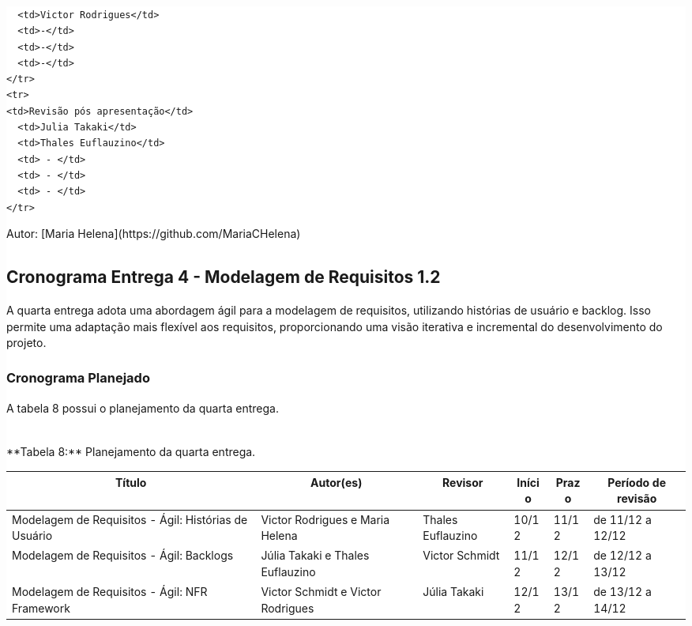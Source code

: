       <td>Victor Rodrigues</td>
      <td>-</td>
      <td>-</td>
      <td>-</td>
    </tr>
    <tr>
    <td>Revisão pós apresentação</td>
      <td>Julia Takaki</td>
      <td>Thales Euflauzino</td>
      <td> - </td>
      <td> - </td>
      <td> - </td>
    </tr>
  </tbody>
</table>
Autor: [Maria Helena](https://github.com/MariaCHelena)

## Cronograma Entrega 4 - Modelagem de Requisitos 1.2
A quarta entrega adota uma abordagem ágil para a modelagem de requisitos, utilizando histórias de usuário e backlog. Isso permite uma adaptação mais flexível aos requisitos, proporcionando uma visão iterativa e incremental do desenvolvimento do projeto.

### Cronograma Planejado
A tabela 8 possui o planejamento da quarta entrega.

<br>
**Tabela 8:** Planejamento da quarta entrega.
<table>
  <thead>
    <tr>
      <th>Título</th>
      <th>Autor(es)</th>
      <th>Revisor</th>
      <th>Início</th>
      <th>Prazo</th>
      <th>Período de revisão</th>
    </tr>
  </thead>
  <tbody>
    <tr>
      <td>Modelagem de Requisitos - Ágil: Histórias de Usuário</td>
      <td>Victor Rodrigues e Maria Helena</td>
      <td>Thales Euflauzino</td>
      <td>10/12</td>
      <td>11/12</td>
      <td>de 11/12 a 12/12</td>
    </tr>
    <tr>
      <td>Modelagem de Requisitos - Ágil: Backlogs</td>
      <td>Júlia Takaki e Thales Euflauzino</td>
      <td>Victor Schmidt</td>
      <td>11/12</td>
      <td>12/12</td>
      <td>de 12/12 a 13/12</td>
    </tr>
    <tr>
      <td>Modelagem de Requisitos - Ágil: NFR Framework</td>
      <td>Victor Schmidt e Victor Rodrigues</td>
      <td>Júlia Takaki</td>
      <td>12/12</td>
      <td>13/12</td>
      <td>de 13/12 a 14/12</td>
    </tr>